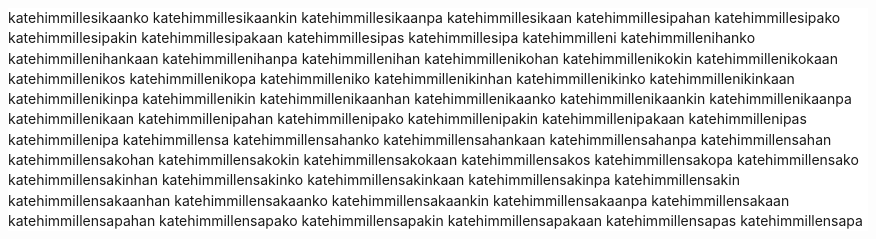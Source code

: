 katehimmillesikaanko
katehimmillesikaankin
katehimmillesikaanpa
katehimmillesikaan
katehimmillesipahan
katehimmillesipako
katehimmillesipakin
katehimmillesipakaan
katehimmillesipas
katehimmillesipa
katehimmilleni
katehimmillenihanko
katehimmillenihankaan
katehimmillenihanpa
katehimmillenihan
katehimmillenikohan
katehimmillenikokin
katehimmillenikokaan
katehimmillenikos
katehimmillenikopa
katehimmilleniko
katehimmillenikinhan
katehimmillenikinko
katehimmillenikinkaan
katehimmillenikinpa
katehimmillenikin
katehimmillenikaanhan
katehimmillenikaanko
katehimmillenikaankin
katehimmillenikaanpa
katehimmillenikaan
katehimmillenipahan
katehimmillenipako
katehimmillenipakin
katehimmillenipakaan
katehimmillenipas
katehimmillenipa
katehimmillensa
katehimmillensahanko
katehimmillensahankaan
katehimmillensahanpa
katehimmillensahan
katehimmillensakohan
katehimmillensakokin
katehimmillensakokaan
katehimmillensakos
katehimmillensakopa
katehimmillensako
katehimmillensakinhan
katehimmillensakinko
katehimmillensakinkaan
katehimmillensakinpa
katehimmillensakin
katehimmillensakaanhan
katehimmillensakaanko
katehimmillensakaankin
katehimmillensakaanpa
katehimmillensakaan
katehimmillensapahan
katehimmillensapako
katehimmillensapakin
katehimmillensapakaan
katehimmillensapas
katehimmillensapa
